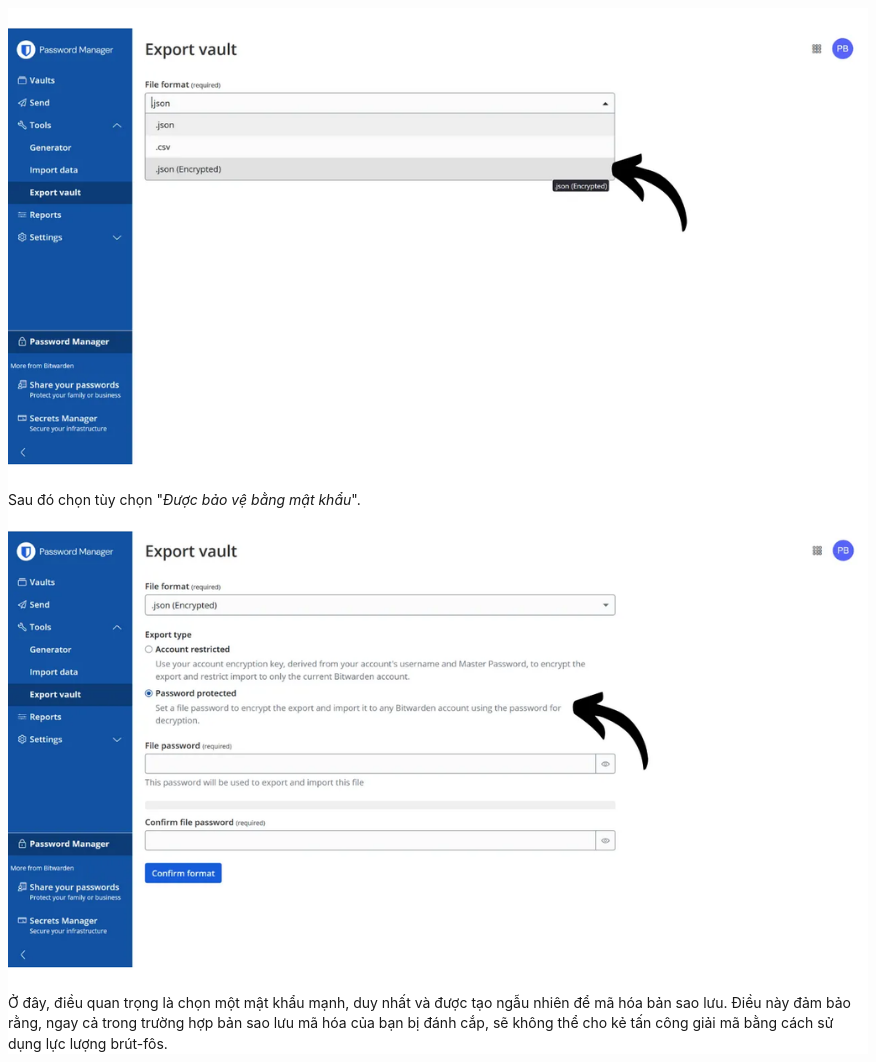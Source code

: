 ![BITWARDEN](assets/notext/66.webp)
Sau đó chọn tùy chọn "*Được bảo vệ bằng mật khẩu*".
![BITWARDEN](assets/notext/67.webp)
Ở đây, điều quan trọng là chọn một mật khẩu mạnh, duy nhất và được tạo ngẫu nhiên để mã hóa bản sao lưu. Điều này đảm bảo rằng, ngay cả trong trường hợp bản sao lưu mã hóa của bạn bị đánh cắp, sẽ không thể cho kẻ tấn công giải mã bằng cách sử dụng lực lượng brút-fôs.